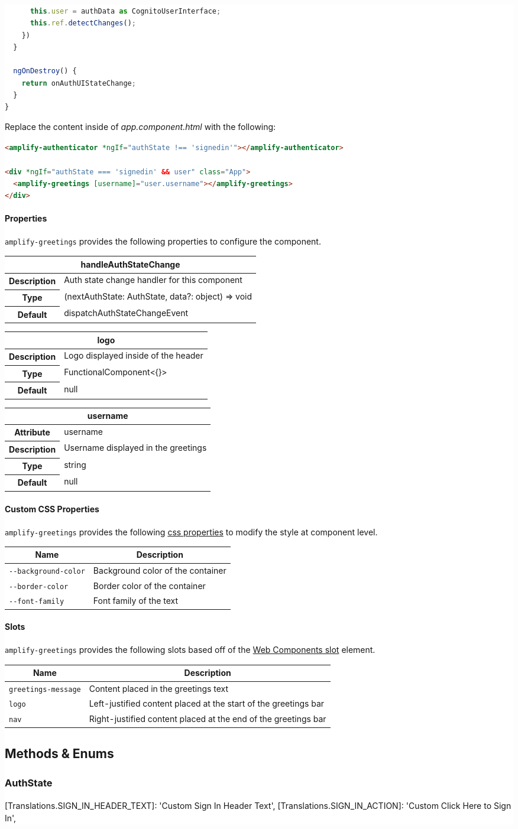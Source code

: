 ```js
      this.user = authData as CognitoUserInterface;
      this.ref.detectChanges();
    })
  }

  ngOnDestroy() {
    return onAuthUIStateChange;
  }
}
```

Replace the content inside of _app.component.html_ with the following:

```html
<amplify-authenticator *ngIf="authState !== 'signedin'"></amplify-authenticator>

<div *ngIf="authState === 'signedin' && user" class="App">
  <amplify-greetings [username]="user.username"></amplify-greetings>
</div>
```

<div><h4>Properties</h4><p><code>amplify-greetings</code>&nbsp;provides the following properties to configure the component.</p><div><table class="css-3gdh26"><thead><tr><th colspan="2"><div class="css-15ao077">handleAuthStateChange</div></th></tr></thead><tbody><tr><th>Description</th><td>Auth state change handler for this component</td></tr><tr><th>Type</th><td>(nextAuthState: AuthState, data?: object) =&gt; void</td></tr><tr><th>Default</th><td>dispatchAuthStateChangeEvent</td></tr></tbody></table></div><div><table class="css-3gdh26"><thead><tr><th colspan="2"><div class="css-15ao077">logo</div></th></tr></thead><tbody><tr><th>Description</th><td>Logo displayed inside of the header</td></tr><tr><th>Type</th><td>FunctionalComponent&lt;{}&gt;</td></tr><tr><th>Default</th><td>null</td></tr></tbody></table></div><div><table class="css-3gdh26"><thead><tr><th colspan="2"><div class="css-15ao077">username</div></th></tr></thead><tbody><tr><th>Attribute</th><td>username</td></tr><tr><th>Description</th><td>Username displayed in the greetings</td></tr><tr><th>Type</th><td>string</td></tr><tr><th>Default</th><td>null</td></tr></tbody></table></div></div>

<div><h4>Custom CSS Properties</h4><p><code>amplify-greetings</code>&nbsp;provides the following&nbsp;<a href="https://developer.mozilla.org/en-US/docs/Web/CSS/Using_CSS_custom_properties" rel="noopener noreferrer" target="_blank">css properties</a>&nbsp;to modify the style at component level.</p><div><table><thead><tr><th>Name</th><th>Description</th></tr></thead><tbody><tr><td><code>--background-color</code></td><td>Background color of the container</td></tr><tr><td><code>--border-color</code></td><td>Border color of the container</td></tr><tr><td><code>--font-family</code></td><td>Font family of the text</td></tr></tbody></table></div></div>

<div><h4>Slots</h4><p><code>amplify-greetings</code>&nbsp;provides the following slots based off of the&nbsp;<a href="https://developer.mozilla.org/en-US/docs/Web/HTML/Element/slot" rel="noopener noreferrer" target="_blank">Web Components slot</a>&nbsp;element.</p><div><table><thead><tr><th>Name</th><th>Description</th></tr></thead><tbody><tr><td><code>greetings-message</code></td><td>Content placed in the greetings text</td></tr><tr><td><code>logo</code></td><td>Left-justified content placed at the start of the greetings bar</td></tr><tr><td><code>nav</code></td><td>Right-justified content placed at the end of the greetings bar</td></tr></tbody></table></div></div>

## Methods & Enums

### AuthState


  [Translations.SIGN_IN_HEADER_TEXT]: 'Custom Sign In Header Text',
  [Translations.SIGN_IN_ACTION]: 'Custom Click Here to Sign In',